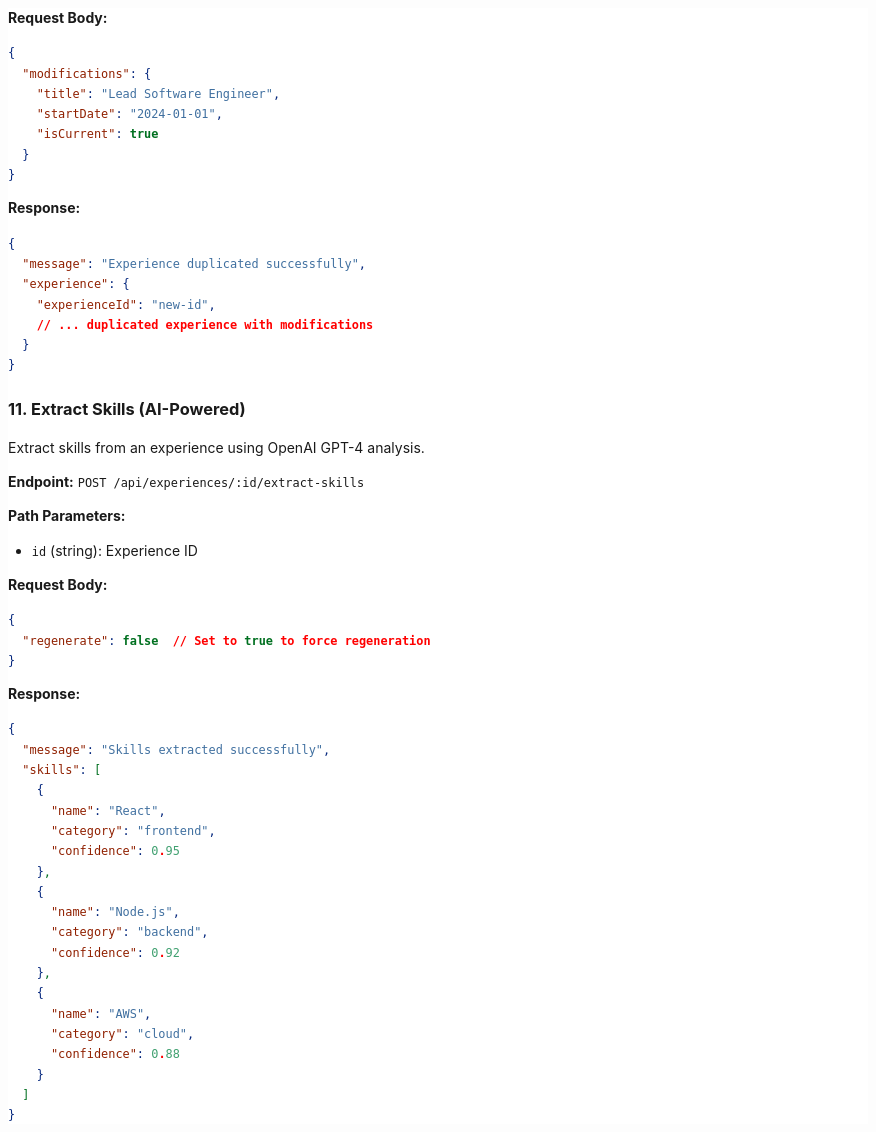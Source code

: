 **Request Body:**
```json
{
  "modifications": {
    "title": "Lead Software Engineer",
    "startDate": "2024-01-01",
    "isCurrent": true
  }
}
```

**Response:**
```json
{
  "message": "Experience duplicated successfully",
  "experience": {
    "experienceId": "new-id",
    // ... duplicated experience with modifications
  }
}
```

### 11. Extract Skills (AI-Powered)

Extract skills from an experience using OpenAI GPT-4 analysis.

**Endpoint:** `POST /api/experiences/:id/extract-skills`

**Path Parameters:**
- `id` (string): Experience ID

**Request Body:**
```json
{
  "regenerate": false  // Set to true to force regeneration
}
```

**Response:**
```json
{
  "message": "Skills extracted successfully",
  "skills": [
    {
      "name": "React",
      "category": "frontend",
      "confidence": 0.95
    },
    {
      "name": "Node.js",
      "category": "backend",
      "confidence": 0.92
    },
    {
      "name": "AWS",
      "category": "cloud",
      "confidence": 0.88
    }
  ]
}
```
